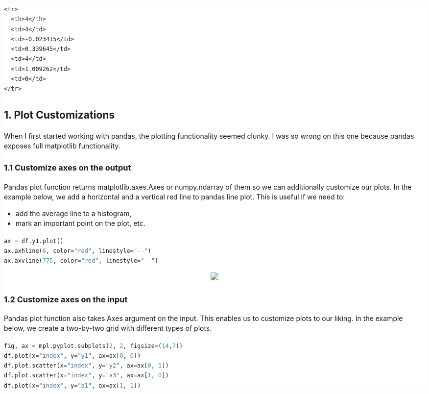     <tr>
      <th>4</th>
      <td>4</td>
      <td>-0.023415</td>
      <td>0.339645</td>
      <td>4</td>
      <td>1.009262</td>
      <td>0</td>
    </tr>
  </tbody>
</table>
</div>



## 1. Plot Customizations

When I first started working with pandas, the plotting functionality seemed clunky.
I was so wrong on this one because pandas exposes full matplotlib functionality.

### 1.1 Customize axes on the output

Pandas plot function returns matplotlib.axes.Axes or numpy.ndarray of them so we can additionally customize our plots.
In the example below, we add a horizontal and a vertical red line to pandas line plot.
This is useful if we need to: 
- add the average line to a histogram,
- mark an important point on the plot, etc.


```python
ax = df.y1.plot()
ax.axhline(6, color="red", linestyle="--")
ax.axvline(775, color="red", linestyle="--")
```






<div align="middle">
<img src="{{site.url}}/assets/images/2019-11-13-5-lesser-known-pandas-tricks-part-2/output_16_1.png">
</div>



### 1.2 Customize axes on the input

Pandas plot function also takes Axes argument on the input. 
This enables us to customize plots to our liking.
In the example below, we create a two-by-two grid with different types of plots.


```python
fig, ax = mpl.pyplot.subplots(2, 2, figsize=(14,7))
df.plot(x="index", y="y1", ax=ax[0, 0])
df.plot.scatter(x="index", y="y2", ax=ax[0, 1])
df.plot.scatter(x="index", y="a3", ax=ax[1, 0])
df.plot(x="index", y="a1", ax=ax[1, 1])
```
